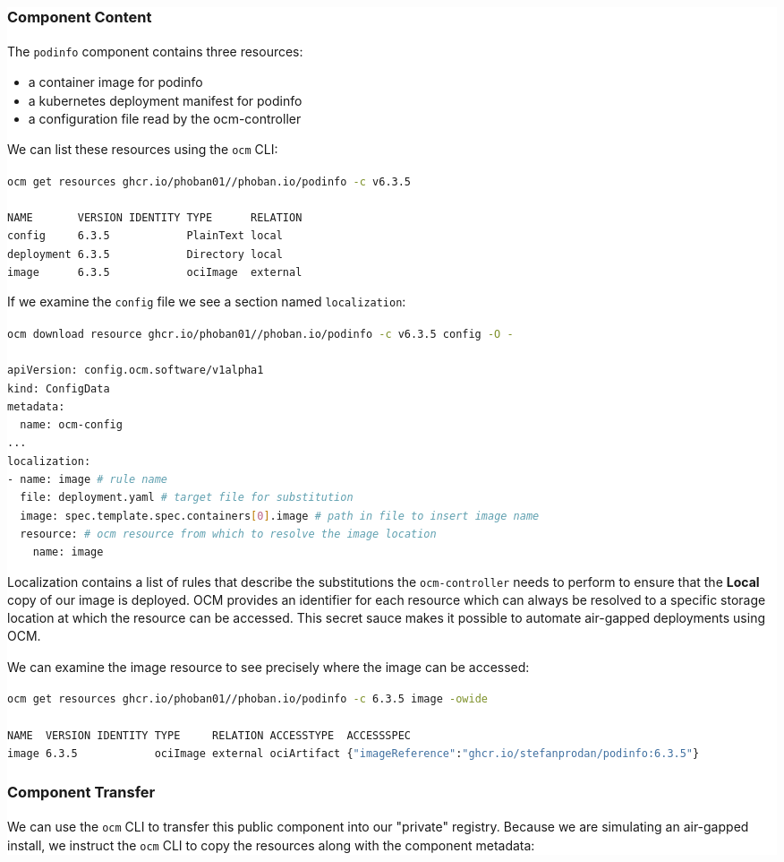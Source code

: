 ### Component Content

The `podinfo` component contains three resources:
- a container image for podinfo
- a kubernetes deployment manifest for podinfo
- a configuration file read by the ocm-controller

We can list these resources using the `ocm` CLI:

```bash
ocm get resources ghcr.io/phoban01//phoban.io/podinfo -c v6.3.5

NAME       VERSION IDENTITY TYPE      RELATION
config     6.3.5            PlainText local
deployment 6.3.5            Directory local
image      6.3.5            ociImage  external
```

If we examine the `config` file we see a section named `localization`:

```bash
ocm download resource ghcr.io/phoban01//phoban.io/podinfo -c v6.3.5 config -O -

apiVersion: config.ocm.software/v1alpha1
kind: ConfigData
metadata:
  name: ocm-config
...
localization:
- name: image # rule name
  file: deployment.yaml # target file for substitution
  image: spec.template.spec.containers[0].image # path in file to insert image name
  resource: # ocm resource from which to resolve the image location
    name: image
```

Localization contains a list of rules that describe the substitutions the `ocm-controller` needs to perform to ensure that the **Local** copy of our image is deployed. OCM provides an identifier for each resource which can always be resolved to a specific storage location at which the resource can be accessed. This secret sauce makes it possible to automate air-gapped deployments using OCM.

We can examine the image resource to see precisely where the image can be accessed:

```bash
ocm get resources ghcr.io/phoban01//phoban.io/podinfo -c 6.3.5 image -owide

NAME  VERSION IDENTITY TYPE     RELATION ACCESSTYPE  ACCESSSPEC
image 6.3.5            ociImage external ociArtifact {"imageReference":"ghcr.io/stefanprodan/podinfo:6.3.5"}
```

### Component Transfer

We can use the `ocm` CLI to transfer this public component into our "private" registry. Because we are simulating an air-gapped install, we instruct the `ocm` CLI to copy the resources along with the component metadata:
